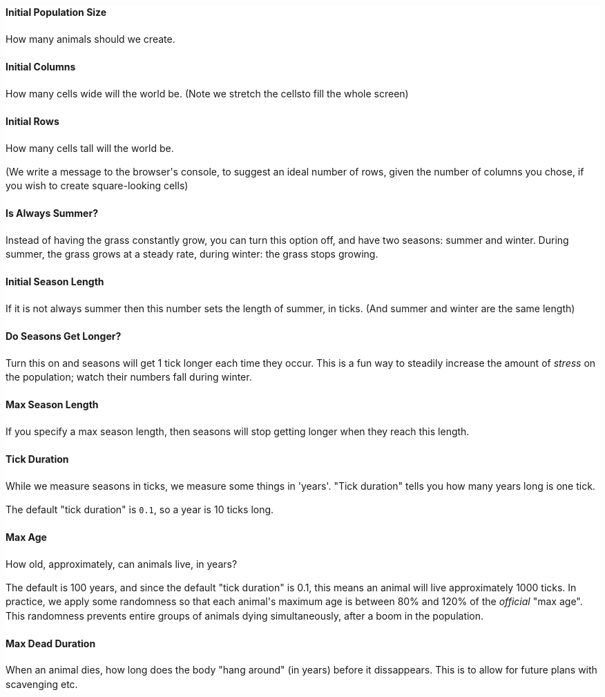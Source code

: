 

#### Initial Population Size

How many animals should we create.

#### Initial Columns

How many cells wide will the world be. (Note we stretch the cellsto fill the whole screen)

#### Initial Rows

How many cells tall will the world be.

(We write a message to the browser's console, to suggest an ideal number of rows, given the number of columns you chose, if you wish to create square-looking cells)

#### Is Always Summer?

Instead of having the grass constantly grow, you can turn this option off, and have two seasons: summer and winter. During summer, the grass grows at a steady rate, during winter: the grass stops growing.

#### Initial Season Length

If it is not always summer then this number sets the length of summer, in ticks. (And summer and winter are the same length)

#### Do Seasons Get Longer?

Turn this on and seasons will get 1 tick longer each time they occur. This is a fun way to steadily increase the amount of *stress* on the population; watch their numbers fall during winter.

#### Max Season Length

If you specify a max season length, then seasons will stop getting longer when they reach this length.

#### Tick Duration

While we measure seasons in ticks, we measure some things in 'years'. "Tick duration" tells you how many years long is one tick.

The default "tick duration" is `0.1`, so a year is 10 ticks long.

#### Max Age

How old, approximately, can animals live, in years?

The default is 100 years, and since the default "tick duration" is 0.1, this means an animal will live approximately 1000 ticks. In practice, we apply some randomness so that each animal's maximum age is between 80% and 120% of the *official* "max age". This randomness prevents entire groups of animals dying simultaneously, after a boom in the population.

#### Max Dead Duration

When an animal dies, how long does the body "hang around" (in years) before it dissappears. This is to allow for future plans with scavenging etc.
